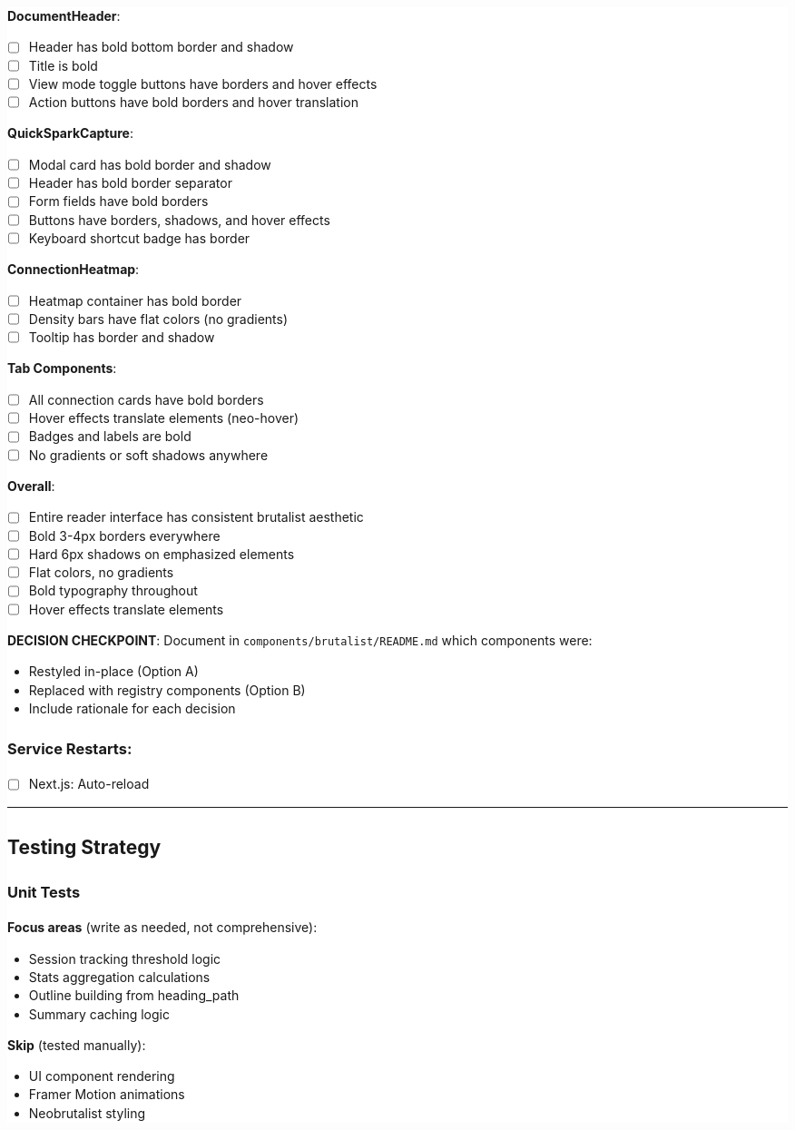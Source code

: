 **DocumentHeader**:
- [ ] Header has bold bottom border and shadow
- [ ] Title is bold
- [ ] View mode toggle buttons have borders and hover effects
- [ ] Action buttons have bold borders and hover translation

**QuickSparkCapture**:
- [ ] Modal card has bold border and shadow
- [ ] Header has bold border separator
- [ ] Form fields have bold borders
- [ ] Buttons have borders, shadows, and hover effects
- [ ] Keyboard shortcut badge has border

**ConnectionHeatmap**:
- [ ] Heatmap container has bold border
- [ ] Density bars have flat colors (no gradients)
- [ ] Tooltip has border and shadow

**Tab Components**:
- [ ] All connection cards have bold borders
- [ ] Hover effects translate elements (neo-hover)
- [ ] Badges and labels are bold
- [ ] No gradients or soft shadows anywhere

**Overall**:
- [ ] Entire reader interface has consistent brutalist aesthetic
- [ ] Bold 3-4px borders everywhere
- [ ] Hard 6px shadows on emphasized elements
- [ ] Flat colors, no gradients
- [ ] Bold typography throughout
- [ ] Hover effects translate elements

**DECISION CHECKPOINT**: Document in `components/brutalist/README.md` which components were:
- Restyled in-place (Option A)
- Replaced with registry components (Option B)
- Include rationale for each decision

### Service Restarts:
- [ ] Next.js: Auto-reload

---

## Testing Strategy

### Unit Tests

**Focus areas** (write as needed, not comprehensive):
- Session tracking threshold logic
- Stats aggregation calculations
- Outline building from heading_path
- Summary caching logic

**Skip** (tested manually):
- UI component rendering
- Framer Motion animations
- Neobrutalist styling
